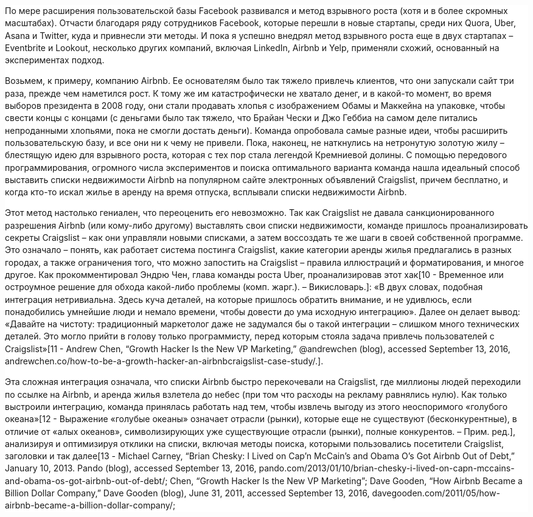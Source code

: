 По мере расширения пользовательской базы Facebook развивался и метод
взрывного роста (хотя и в более скромных масштабах). Отчасти благодаря
ряду сотрудников Facebook, которые перешли в новые стартапы, среди них
Quora, Uber, Asana и Twitter, куда и привнесли эти методы. И пока я
успешно внедрял метод взрывного роста еще в двух стартапах – Eventbrite
и Lookout, несколько других компаний, включая LinkedIn, Airbnb и Yelp,
применяли схожий, основанный на экспериментах подход.

Возьмем, к примеру, компанию Airbnb. Ее основателям было так тяжело
привлечь клиентов, что они запускали сайт три раза, прежде чем наметился
рост. К тому же им катастрофически не хватало денег, и в какой-то
момент, во время выборов президента в 2008 году, они стали продавать
хлопья с изображением Обамы и Маккейна на упаковке, чтобы свести концы с
концами (с деньгами было так тяжело, что Брайан Чески и Джо Геббиа на
самом деле питались непроданными хлопьями, пока не смогли достать
деньги). Команда опробовала самые разные идеи, чтобы расширить
пользовательскую базу, и все они ни к чему не привели. Пока, наконец, не
наткнулись на нетронутую золотую жилу – блестящую идею для взрывного
роста, которая с тех пор стала легендой Кремниевой долины. С помощью
передового программирования, огромного числа экспериментов и поиска
оптимального варианта команда нашла идеальный способ выставить списки
недвижимости Airbnb на популярном сайте электронных объявлений
Craigslist, причем бесплатно, и когда кто-то искал жилье в аренду на
время отпуска, всплывали списки недвижимости Airbnb.

Этот метод настолько гениален, что переоценить его невозможно. Так как
Craigslist не давала санкционированного разрешения Airbnb (или кому-либо
другому) выставлять свои списки недвижимости, команде пришлось
проанализировать секреты Craigslist – как они управляли новыми списками,
а затем воссоздать те же шаги в своей собственной программе. Это
означало – понять, как работает система постинга Craigslist, какие
категории аренды жилья предлагались в разных городах, а также
ограничения того, что можно запостить на Craigslist – правила
иллюстраций и форматирования, и многое другое. Как прокомментировал
Эндрю Чен, глава команды роста Uber, проанализировав этот хак\[10 -
Временное или остроумное решение для обхода какой-либо проблемы (комп.
жарг.). – Викисловарь.\]: «В двух словах, подобная интеграция
нетривиальна. Здесь куча деталей, на которые пришлось обратить внимание,
и не удивлюсь, если понадобились умнейшие люди и немало времени, чтобы
довести до ума исходную интеграцию». Далее он делает вывод: «Давайте на
чистоту: традиционный маркетолог даже не задумался бы о такой
интеграции – слишком много технических деталей. Это могло прийти в
голову только программисту, перед которым стояла задача привлечь
пользователей с Craigslist»[11 - Andrew Chen, “Growth Hacker Is the New
VP Marketing,” @andrewchen (blog), accessed September 13, 2016,
andrewchen.co/how-to-be-a-growth-hacker-an-airbnbcraigslist-case-study/.].

Эта сложная интеграция означала, что списки Airbnb быстро перекочевали
на Craigslist, где миллионы людей переходили по ссылке на Airbnb, и
аренда жилья взлетела до небес (при том что расходы на рекламу равнялись
нулю). Как только выстроили интеграцию, команда принялась работать над
тем, чтобы извлечь выгоду из этого неоспоримого «голубого океана»\[12 -
Выражение «голубые океаны» означает отрасли (рынки), которые еще не
существуют (бесконкурентные), в отличие от «алых океанов»,
символизирующих уже существующие отрасли (рынки), полные конкурентов. –
Прим. ред.\], анализируя и оптимизируя отклики на списки, включая методы
поиска, которыми пользовались посетители Craigslist, заголовки и так
далее\[13 - Michael Carney, “Brian Chesky: I Lived on Cap’n McCain’s and
Obama O’s Got Airbnb Out of Debt,” January 10, 2013. Pando (blog),
accessed September 13, 2016,
pando.com/2013/01/10/brian-chesky-i-lived-on-capn-mccains-and-obama-os-got-airbnb-out-of-debt/;
Chen, “Growth Hacker Is the New VP Marketing”; Dave Gooden, “How Airbnb
Became a Billion Dollar Company,” Dave Gooden (blog), June 31, 2011,
accessed September 13, 2016,
davegooden.com/2011/05/how-airbnb-became-a-billion-dollar-company/;